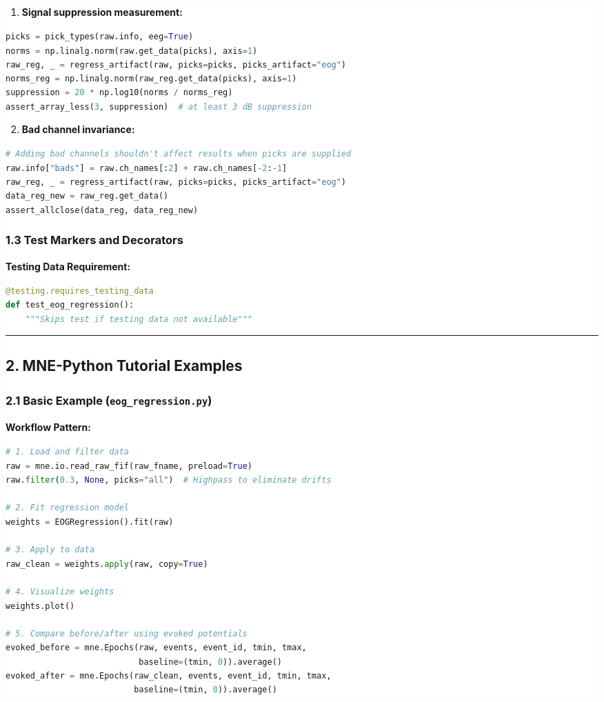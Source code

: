 1. **Signal suppression measurement:**
```python
picks = pick_types(raw.info, eeg=True)
norms = np.linalg.norm(raw.get_data(picks), axis=1)
raw_reg, _ = regress_artifact(raw, picks=picks, picks_artifact="eog")
norms_reg = np.linalg.norm(raw_reg.get_data(picks), axis=1)
suppression = 20 * np.log10(norms / norms_reg)
assert_array_less(3, suppression)  # at least 3 dB suppression
```

2. **Bad channel invariance:**
```python
# Adding bad channels shouldn't affect results when picks are supplied
raw.info["bads"] = raw.ch_names[:2] + raw.ch_names[-2:-1]
raw_reg, _ = regress_artifact(raw, picks=picks, picks_artifact="eog")
data_reg_new = raw_reg.get_data()
assert_allclose(data_reg, data_reg_new)
```

### 1.3 Test Markers and Decorators

**Testing Data Requirement:**
```python
@testing.requires_testing_data
def test_eog_regression():
    """Skips test if testing data not available"""
```

---

## 2. MNE-Python Tutorial Examples

### 2.1 Basic Example (`eog_regression.py`)

**Workflow Pattern:**

```python
# 1. Load and filter data
raw = mne.io.read_raw_fif(raw_fname, preload=True)
raw.filter(0.3, None, picks="all")  # Highpass to eliminate drifts

# 2. Fit regression model
weights = EOGRegression().fit(raw)

# 3. Apply to data
raw_clean = weights.apply(raw, copy=True)

# 4. Visualize weights
weights.plot()

# 5. Compare before/after using evoked potentials
evoked_before = mne.Epochs(raw, events, event_id, tmin, tmax,
                           baseline=(tmin, 0)).average()
evoked_after = mne.Epochs(raw_clean, events, event_id, tmin, tmax,
                          baseline=(tmin, 0)).average()
```
